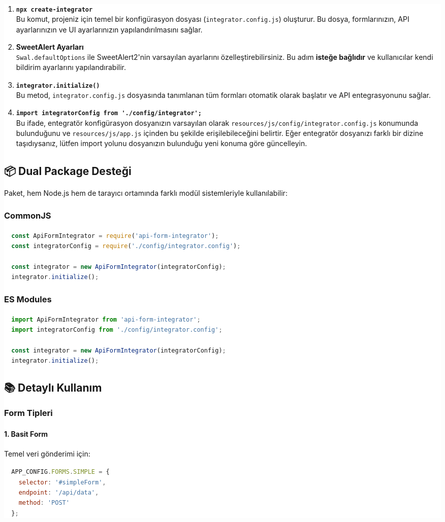1. **`npx create-integrator`**  
   Bu komut, projeniz için temel bir konfigürasyon dosyası (`integrator.config.js`) oluşturur. Bu dosya, formlarınızın, API ayarlarınızın ve UI ayarlarınızın yapılandırılmasını sağlar.

2. **SweetAlert Ayarları**  
   `Swal.defaultOptions` ile SweetAlert2'nin varsayılan ayarlarını özelleştirebilirsiniz. Bu adım **isteğe bağlıdır** ve kullanıcılar kendi bildirim ayarlarını yapılandırabilir.

3. **`integrator.initialize()`**  
   Bu metod, `integrator.config.js` dosyasında tanımlanan tüm formları otomatik olarak başlatır ve API entegrasyonunu sağlar.

4. **`import integratorConfig from './config/integrator';`**  
    Bu ifade, entegratör konfigürasyon dosyanızın varsayılan olarak `resources/js/config/integrator.config.js` konumunda bulunduğunu ve `resources/js/app.js` içinden bu şekilde erişilebileceğini belirtir. Eğer entegratör dosyanızı farklı bir dizine taşıdıysanız, lütfen import yolunu dosyanızın bulunduğu yeni konuma göre güncelleyin.

## 📦 Dual Package Desteği

Paket, hem Node.js hem de tarayıcı ortamında farklı modül sistemleriyle kullanılabilir:

### CommonJS
```javascript
  const ApiFormIntegrator = require('api-form-integrator');
  const integratorConfig = require('./config/integrator.config');
  
  const integrator = new ApiFormIntegrator(integratorConfig);
  integrator.initialize();
```

### ES Modules
```javascript
  import ApiFormIntegrator from 'api-form-integrator';
  import integratorConfig from './config/integrator.config';
  
  const integrator = new ApiFormIntegrator(integratorConfig);
  integrator.initialize();
```

## 📚 Detaylı Kullanım

### Form Tipleri

#### 1. Basit Form
Temel veri gönderimi için:
```javascript
  APP_CONFIG.FORMS.SIMPLE = {
    selector: '#simpleForm',
    endpoint: '/api/data',
    method: 'POST'
  };
```
